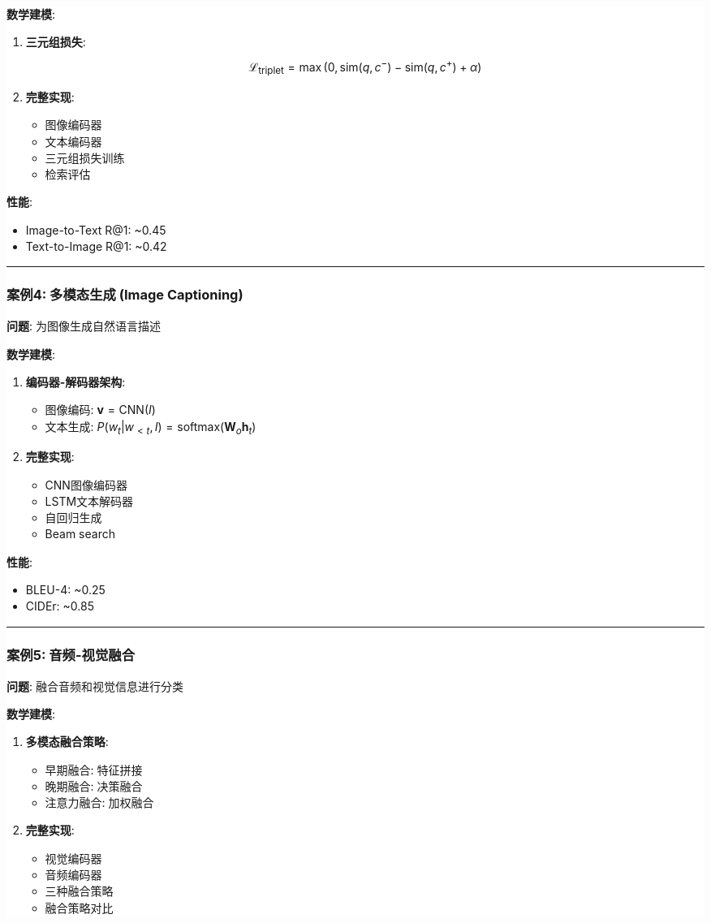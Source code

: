 **数学建模**:

1. **三元组损失**:
   $$
   \mathcal{L}_{\text{triplet}} = \max(0, \text{sim}(q, c^-) - \text{sim}(q, c^+) + \alpha)
   $$

2. **完整实现**:
   - 图像编码器
   - 文本编码器
   - 三元组损失训练
   - 检索评估

**性能**:

- Image-to-Text R@1: ~0.45
- Text-to-Image R@1: ~0.42

---

### 案例4: 多模态生成 (Image Captioning)

**问题**: 为图像生成自然语言描述

**数学建模**:

1. **编码器-解码器架构**:
   - 图像编码: $\mathbf{v} = \text{CNN}(I)$
   - 文本生成: $P(w_t | w_{<t}, I) = \text{softmax}(\mathbf{W}_o \mathbf{h}_t)$

2. **完整实现**:
   - CNN图像编码器
   - LSTM文本解码器
   - 自回归生成
   - Beam search

**性能**:

- BLEU-4: ~0.25
- CIDEr: ~0.85

---

### 案例5: 音频-视觉融合

**问题**: 融合音频和视觉信息进行分类

**数学建模**:

1. **多模态融合策略**:
   - 早期融合: 特征拼接
   - 晚期融合: 决策融合
   - 注意力融合: 加权融合

2. **完整实现**:
   - 视觉编码器
   - 音频编码器
   - 三种融合策略
   - 融合策略对比
